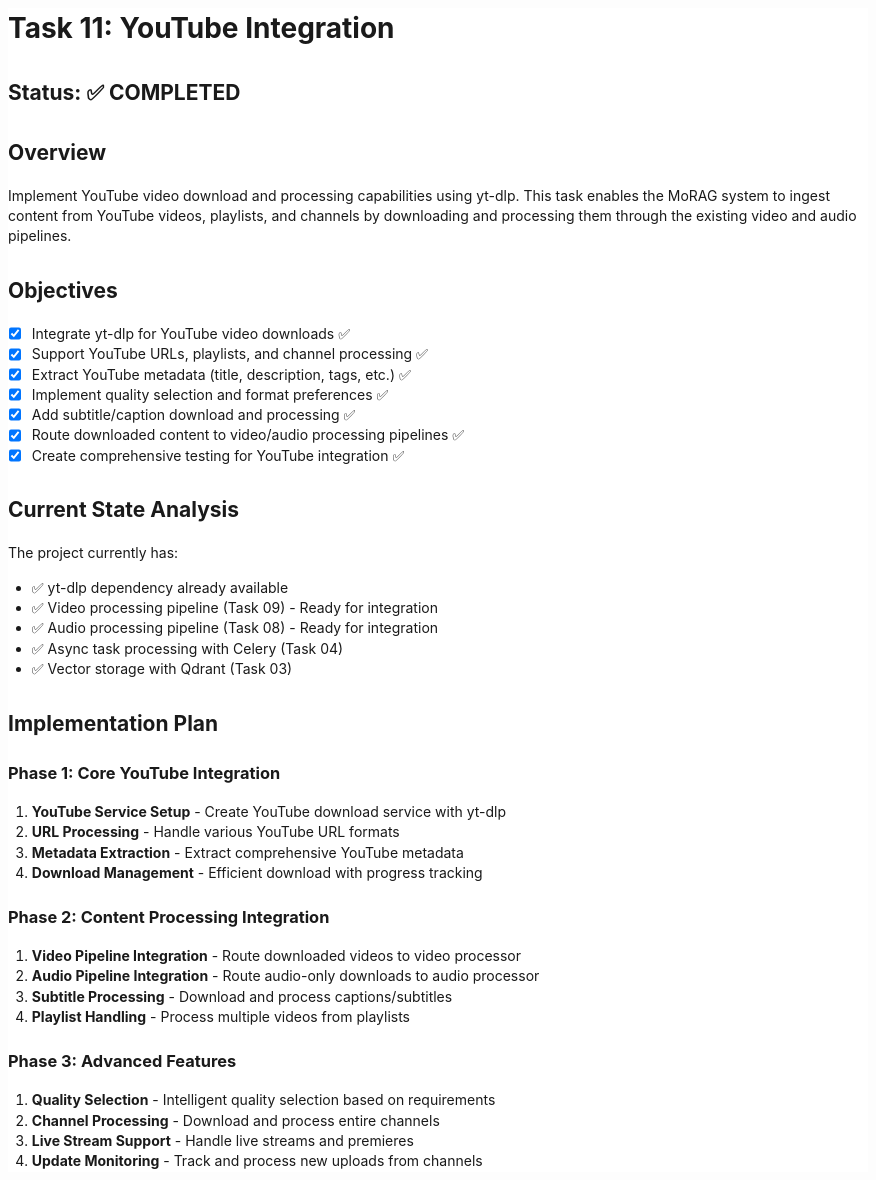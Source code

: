 # Task 11: YouTube Integration

## Status: ✅ COMPLETED

## Overview
Implement YouTube video download and processing capabilities using yt-dlp. This task enables the MoRAG system to ingest content from YouTube videos, playlists, and channels by downloading and processing them through the existing video and audio pipelines.

## Objectives
- [x] Integrate yt-dlp for YouTube video downloads ✅
- [x] Support YouTube URLs, playlists, and channel processing ✅
- [x] Extract YouTube metadata (title, description, tags, etc.) ✅
- [x] Implement quality selection and format preferences ✅
- [x] Add subtitle/caption download and processing ✅
- [x] Route downloaded content to video/audio processing pipelines ✅
- [x] Create comprehensive testing for YouTube integration ✅

## Current State Analysis
The project currently has:
- ✅ yt-dlp dependency already available
- ✅ Video processing pipeline (Task 09) - Ready for integration
- ✅ Audio processing pipeline (Task 08) - Ready for integration
- ✅ Async task processing with Celery (Task 04)
- ✅ Vector storage with Qdrant (Task 03)

## Implementation Plan

### Phase 1: Core YouTube Integration
1. **YouTube Service Setup** - Create YouTube download service with yt-dlp
2. **URL Processing** - Handle various YouTube URL formats
3. **Metadata Extraction** - Extract comprehensive YouTube metadata
4. **Download Management** - Efficient download with progress tracking

### Phase 2: Content Processing Integration
1. **Video Pipeline Integration** - Route downloaded videos to video processor
2. **Audio Pipeline Integration** - Route audio-only downloads to audio processor
3. **Subtitle Processing** - Download and process captions/subtitles
4. **Playlist Handling** - Process multiple videos from playlists

### Phase 3: Advanced Features
1. **Quality Selection** - Intelligent quality selection based on requirements
2. **Channel Processing** - Download and process entire channels
3. **Live Stream Support** - Handle live streams and premieres
4. **Update Monitoring** - Track and process new uploads from channels
